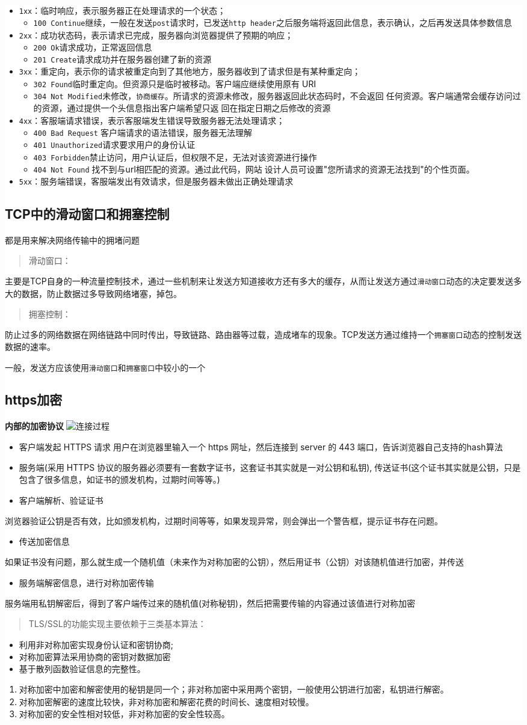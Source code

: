 * `1xx`：临时响应，表示服务器正在处理请求的一个状态；
  * `100 Continue`继续，一般在发送`post`请求时，已发送`http header`之后服务端将返回此信息，表示确认，之后再发送具体参数信息
* `2xx`：成功状态码，表示请求已完成，服务器向浏览器提供了预期的响应；
  * `200 Ok`请求成功，正常返回信息
  * `201 Create`请求成功并在服务器创建了新的资源
* `3xx`：重定向，表示你的请求被重定向到了其他地方，服务器收到了请求但是有某种重定向；
  * `302 Found`临时重定向。但资源只是临时被移动。客户端应继续使用原有 URI
  * `304 Not Modified`未修改，`协商缓存`。所请求的资源未修改，服务器返回此状态码时，不会返回 任何资源。客户端通常会缓存访问过的资源，通过提供一个头信息指出客户端希望只返 回在指定日期之后修改的资源
* `4xx`：客服端请求错误，表示客服端发生错误导致服务器无法处理请求；
  * `400 Bad Request` 客户端请求的语法错误，服务器无法理解
  * `401 Unauthorized`请求要求用户的身份认证
  * `403 Forbidden`禁止访问，用户认证后，但权限不足，无法对该资源进行操作
  * `404 Not Found` 找不到与url相匹配的资源。通过此代码，网站 设计人员可设置"您所请求的资源无法找到"的个性页面。
* `5xx`：服务端错误，客服端发出有效请求，但是服务器未做出正确处理请求

## TCP中的滑动窗口和拥塞控制

都是用来解决网络传输中的拥堵问题

> 滑动窗口：

主要是TCP自身的一种流量控制技术，通过一些机制来让发送方知道接收方还有多大的缓存，从而让发送方通过`滑动窗口`动态的决定要发送多大的数据，防止数据过多导致网络堵塞，掉包。

> 拥塞控制：

防止过多的网络数据在网络链路中同时传出，导致链路、路由器等过载，造成堵车的现象。TCP发送方通过维持一个`拥塞窗口`动态的控制发送数据的速率。

一般，发送方应该使用`滑动窗口`和`拥塞窗口`中较小的一个

## https加密

**内部的加密协议**
![连接过程](https://www.runoob.com/wp-content/uploads/2018/09/https-intro.png)

- 客户端发起 HTTPS 请求 用户在浏览器里输入一个 https 网址，然后连接到 server 的 443 端口，告诉浏览器自己支持的hash算法

- 服务端(采用 HTTPS 协议的服务器必须要有一套数字证书，这套证书其实就是一对公钥和私钥), 传送证书(这个证书其实就是公钥，只是包含了很多信息，如证书的颁发机构，过期时间等等。)

- 客户端解析、验证证书

浏览器验证公钥是否有效，比如颁发机构，过期时间等等，如果发现异常，则会弹出一个警告框，提示证书存在问题。

- 传送加密信息

如果证书没有问题，那么就生成一个随机值（未来作为对称加密的公钥），然后用证书（公钥）对该随机值进行加密，并传送

- 服务端解密信息，进行对称加密传输

服务端用私钥解密后，得到了客户端传过来的随机值(对称秘钥)，然后把需要传输的内容通过该值进行对称加密

> TLS/SSL的功能实现主要依赖于三类基本算法：
- 利用非对称加密实现身份认证和密钥协商;
- 对称加密算法采用协商的密钥对数据加密
- 基于散列函数验证信息的完整性。

1. 对称加密中加密和解密使用的秘钥是同一个；非对称加密中采用两个密钥，一般使用公钥进行加密，私钥进行解密。
2. 对称加密解密的速度比较快，非对称加密和解密花费的时间长、速度相对较慢。
3. 对称加密的安全性相对较低，非对称加密的安全性较高。
